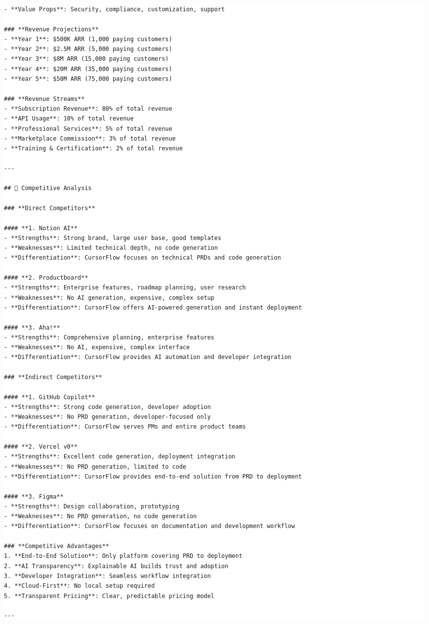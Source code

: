 ```
- **Value Props**: Security, compliance, customization, support

### **Revenue Projections**
- **Year 1**: $500K ARR (1,000 paying customers)
- **Year 2**: $2.5M ARR (5,000 paying customers)
- **Year 3**: $8M ARR (15,000 paying customers)
- **Year 4**: $20M ARR (35,000 paying customers)
- **Year 5**: $50M ARR (75,000 paying customers)

### **Revenue Streams**
- **Subscription Revenue**: 80% of total revenue
- **API Usage**: 10% of total revenue
- **Professional Services**: 5% of total revenue
- **Marketplace Commission**: 3% of total revenue
- **Training & Certification**: 2% of total revenue

---

## 🎯 Competitive Analysis

### **Direct Competitors**

#### **1. Notion AI**
- **Strengths**: Strong brand, large user base, good templates
- **Weaknesses**: Limited technical depth, no code generation
- **Differentiation**: CursorFlow focuses on technical PRDs and code generation

#### **2. Productboard**
- **Strengths**: Enterprise features, roadmap planning, user research
- **Weaknesses**: No AI generation, expensive, complex setup
- **Differentiation**: CursorFlow offers AI-powered generation and instant deployment

#### **3. Aha!**
- **Strengths**: Comprehensive planning, enterprise features
- **Weaknesses**: No AI, expensive, complex interface
- **Differentiation**: CursorFlow provides AI automation and developer integration

### **Indirect Competitors**

#### **1. GitHub Copilot**
- **Strengths**: Strong code generation, developer adoption
- **Weaknesses**: No PRD generation, developer-focused only
- **Differentiation**: CursorFlow serves PMs and entire product teams

#### **2. Vercel v0**
- **Strengths**: Excellent code generation, deployment integration
- **Weaknesses**: No PRD generation, limited to code
- **Differentiation**: CursorFlow provides end-to-end solution from PRD to deployment

#### **3. Figma**
- **Strengths**: Design collaboration, prototyping
- **Weaknesses**: No PRD generation, no code generation
- **Differentiation**: CursorFlow focuses on documentation and development workflow

### **Competitive Advantages**
1. **End-to-End Solution**: Only platform covering PRD to deployment
2. **AI Transparency**: Explainable AI builds trust and adoption
3. **Developer Integration**: Seamless workflow integration
4. **Cloud-First**: No local setup required
5. **Transparent Pricing**: Clear, predictable pricing model

---

```